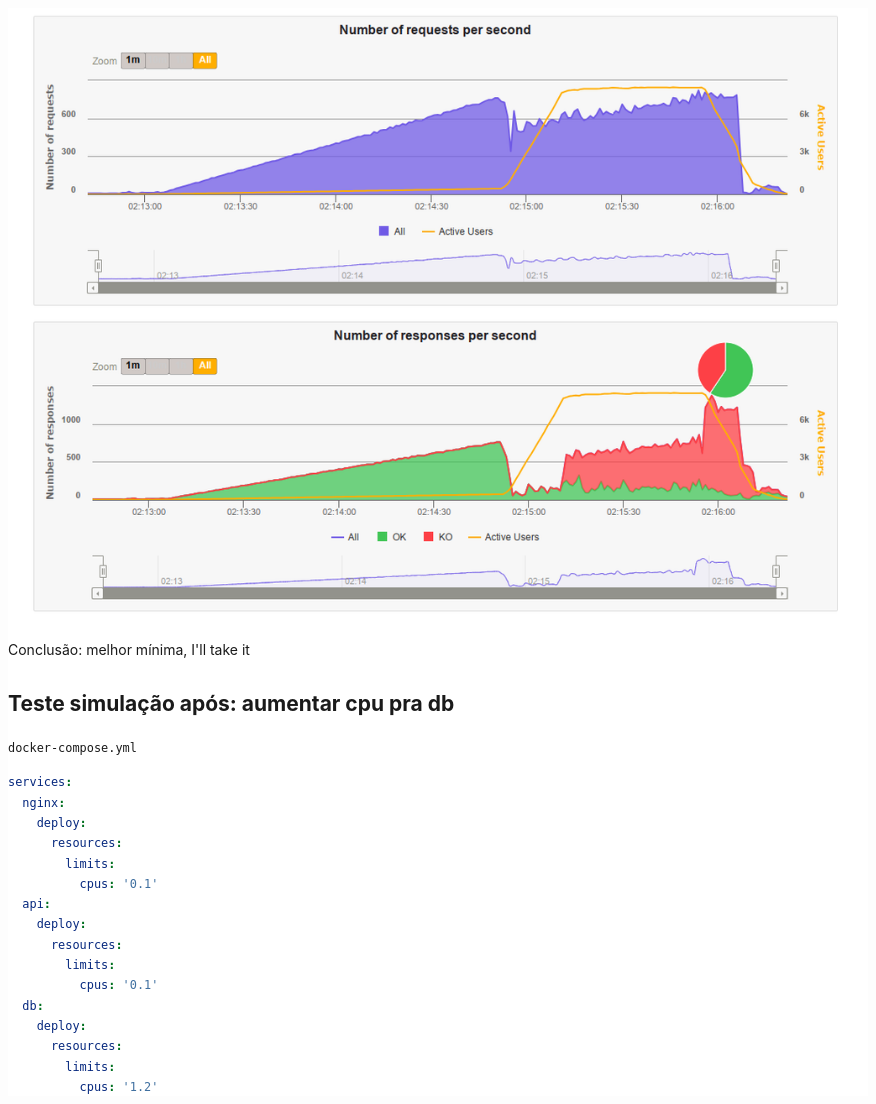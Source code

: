 ![](images/image-10.png)

Conclusão: melhor mínima, I'll take it

## Teste simulação após: aumentar cpu pra db

`docker-compose.yml`
```yaml
services:
  nginx:
    deploy:
      resources:
        limits:
          cpus: '0.1'
  api:
    deploy:
      resources:
        limits:
          cpus: '0.1'
  db:
    deploy:
      resources:
        limits:
          cpus: '1.2'
```
